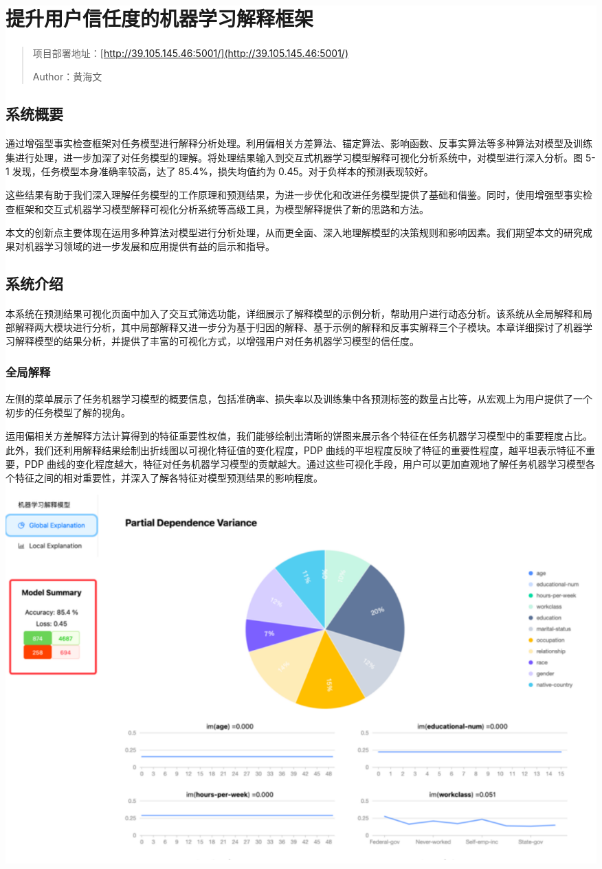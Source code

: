 # 提升用户信任度的机器学习解释框架

> 项目部署地址：[http://39.105.145.46:5001/](http://39.105.145.46:5001/)
> 
> Author：黄海文

## 系统概要

通过增强型事实检查框架对任务模型进行解释分析处理。利用偏相关方差算法、锚定算法、影响函数、反事实算法等多种算法对模型及训练集进行处理，进一步加深了对任务模型的理解。将处理结果输入到交互式机器学习模型解释可视化分析系统中，对模型进行深入分析。图 5-1 发现，任务模型本身准确率较高，达了 85.4%，损失均值约为 0.45。对于负样本的预测表现较好。

这些结果有助于我们深入理解任务模型的工作原理和预测结果，为进一步优化和改进任务模型提供了基础和借鉴。同时，使用增强型事实检查框架和交互式机器学习模型解释可视化分析系统等高级工具，为模型解释提供了新的思路和方法。

本文的创新点主要体现在运用多种算法对模型进行分析处理，从而更全面、深入地理解模型的决策规则和影响因素。我们期望本文的研究成果对机器学习领域的进一步发展和应用提供有益的启示和指导。

## 系统介绍

本系统在预测结果可视化页面中加入了交互式筛选功能，详细展示了解释模型的示例分析，帮助用户进行动态分析。该系统从全局解释和局部解释两大模块进行分析，其中局部解释又进一步分为基于归因的解释、基于示例的解释和反事实解释三个子模块。本章详细探讨了机器学习解释模型的结果分析，并提供了丰富的可视化方式，以增强用户对任务机器学习模型的信任度。

### 全局解释

左侧的菜单展示了任务机器学习模型的概要信息，包括准确率、损失率以及训练集中各预测标签的数量占比等，从宏观上为用户提供了一个初步的任务模型了解的视角。

运用偏相关方差解释方法计算得到的特征重要性权值，我们能够绘制出清晰的饼图来展示各个特征在任务机器学习模型中的重要程度占比。此外，我们还利用解释结果绘制出折线图以可视化特征值的变化程度，PDP 曲线的平坦程度反映了特征的重要性程度，越平坦表示特征不重要，PDP 曲线的变化程度越大，特征对任务机器学习模型的贡献越大。通过这些可视化手段，用户可以更加直观地了解任务机器学习模型各个特征之间的相对重要性，并深入了解各特征对模型预测结果的影响程度。

![](assets/2023-05-09-10-35-00-image.png)
